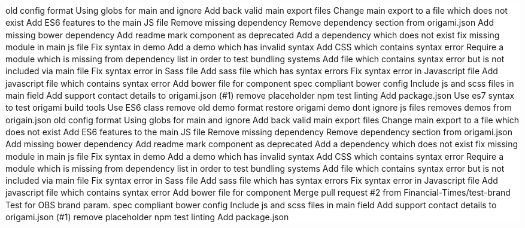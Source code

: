old config format
Using globs for main and ignore
Add back valid main export files
Change main export to a file which does not exist
Add ES6 features to the main JS file
Remove missing dependency
Remove dependency section from origami.json
Add missing bower dependency
Add readme
mark component as deprecated
Add a dependency which does not exist
fix missing module in main js file
Fix syntax in demo
Add a demo which has invalid syntax
Add CSS which contains syntax error
Require a module which is missing from dependency list in order to test bundling systems
Add file which contains syntax error but is not included via main file
Fix syntax error in Sass file
Add sass file which has syntax errors
Fix syntax error in Javascript file
Add javascript file which contains syntax error
Add bower file for component
spec compliant bower config
Include js and scss files in main field
Add support contact details to origami.json (#1)
remove placeholder npm test
linting
Add package.json
Use es7 syntax to test origami build tools
Use ES6 class
remove old demo format
restore origami demo
dont ignore js files
removes demos from origain.json
old config format
Using globs for main and ignore
Add back valid main export files
Change main export to a file which does not exist
Add ES6 features to the main JS file
Remove missing dependency
Remove dependency section from origami.json
Add missing bower dependency
Add readme
mark component as deprecated
Add a dependency which does not exist
fix missing module in main js file
Fix syntax in demo
Add a demo which has invalid syntax
Add CSS which contains syntax error
Require a module which is missing from dependency list in order to test bundling systems
Add file which contains syntax error but is not included via main file
Fix syntax error in Sass file
Add sass file which has syntax errors
Fix syntax error in Javascript file
Add javascript file which contains syntax error
Add bower file for component
Merge pull request #2 from Financial-Times/test-brand
Test for OBS brand param.
spec compliant bower config
Include js and scss files in main field
Add support contact details to origami.json (#1)
remove placeholder npm test
linting
Add package.json
